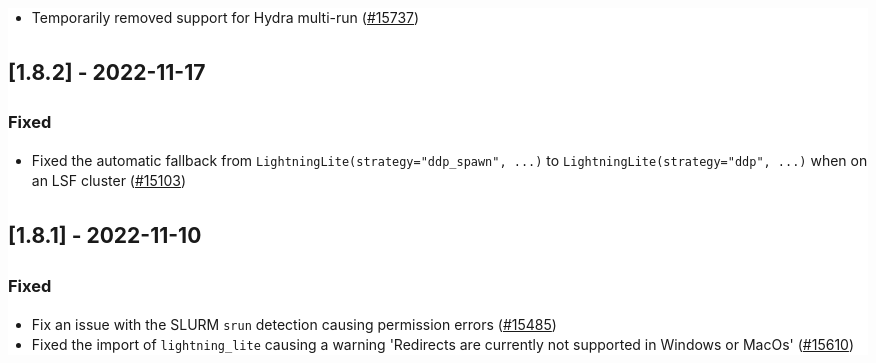 - Temporarily removed support for Hydra multi-run ([#15737](https://github.com/Lightning-AI/lightning/pull/15737))


## [1.8.2] - 2022-11-17

### Fixed

- Fixed the automatic fallback from `LightningLite(strategy="ddp_spawn", ...)` to `LightningLite(strategy="ddp", ...)` when on an LSF cluster ([#15103](https://github.com/Lightning-AI/lightning/pull/15103))


## [1.8.1] - 2022-11-10

### Fixed

- Fix an issue with the SLURM `srun` detection causing permission errors ([#15485](https://github.com/Lightning-AI/lightning/pull/15485))
- Fixed the import of `lightning_lite` causing a warning 'Redirects are currently not supported in Windows or MacOs' ([#15610](https://github.com/Lightning-AI/lightning/pull/15610))
